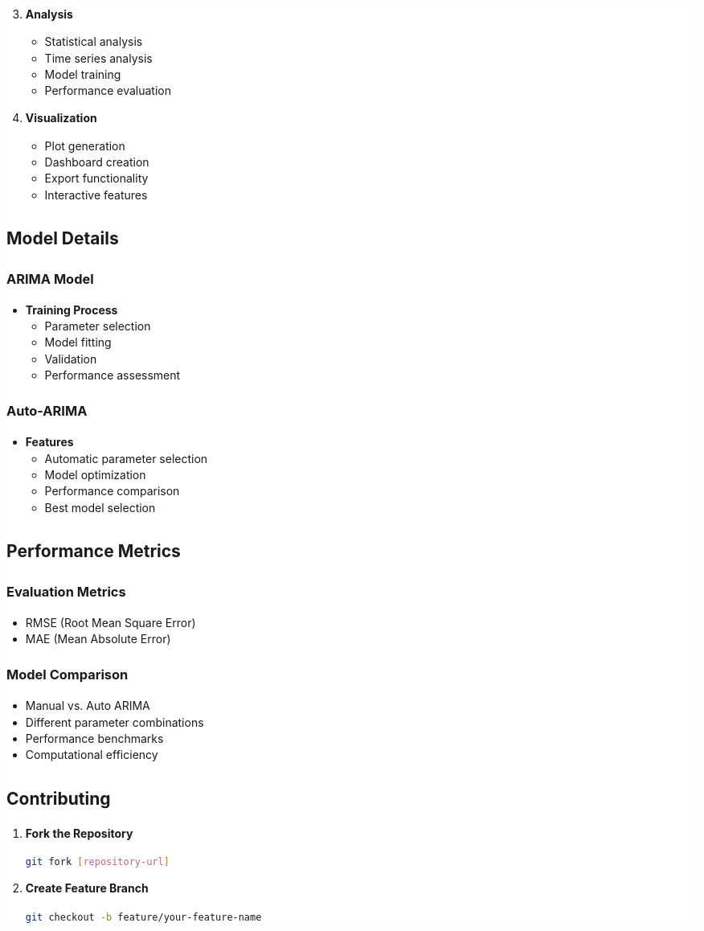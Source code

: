 3. **Analysis**
   - Statistical analysis
   - Time series analysis
   - Model training
   - Performance evaluation

4. **Visualization**
   - Plot generation
   - Dashboard creation
   - Export functionality
   - Interactive features

## Model Details

### ARIMA Model
- **Training Process**
  - Parameter selection
  - Model fitting
  - Validation
  - Performance assessment

### Auto-ARIMA
- **Features**
  - Automatic parameter selection
  - Model optimization
  - Performance comparison
  - Best model selection

## Performance Metrics

### Evaluation Metrics
- RMSE (Root Mean Square Error)
- MAE (Mean Absolute Error)

### Model Comparison
- Manual vs. Auto ARIMA
- Different parameter combinations
- Performance benchmarks
- Computational efficiency

## Contributing

1. **Fork the Repository**
   ```bash
   git fork [repository-url]
   ```

2. **Create Feature Branch**
   ```bash
   git checkout -b feature/your-feature-name
   ```
